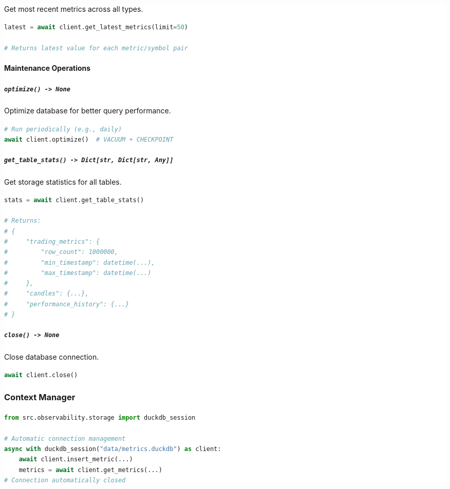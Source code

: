 Get most recent metrics across all types.

```python
latest = await client.get_latest_metrics(limit=50)

# Returns latest value for each metric/symbol pair
```

#### Maintenance Operations

##### `optimize() -> None`

Optimize database for better query performance.

```python
# Run periodically (e.g., daily)
await client.optimize()  # VACUUM + CHECKPOINT
```

##### `get_table_stats() -> Dict[str, Dict[str, Any]]`

Get storage statistics for all tables.

```python
stats = await client.get_table_stats()

# Returns:
# {
#     "trading_metrics": {
#         "row_count": 1000000,
#         "min_timestamp": datetime(...),
#         "max_timestamp": datetime(...)
#     },
#     "candles": {...},
#     "performance_history": {...}
# }
```

##### `close() -> None`

Close database connection.

```python
await client.close()
```

### Context Manager

```python
from src.observability.storage import duckdb_session

# Automatic connection management
async with duckdb_session("data/metrics.duckdb") as client:
    await client.insert_metric(...)
    metrics = await client.get_metrics(...)
# Connection automatically closed
```
